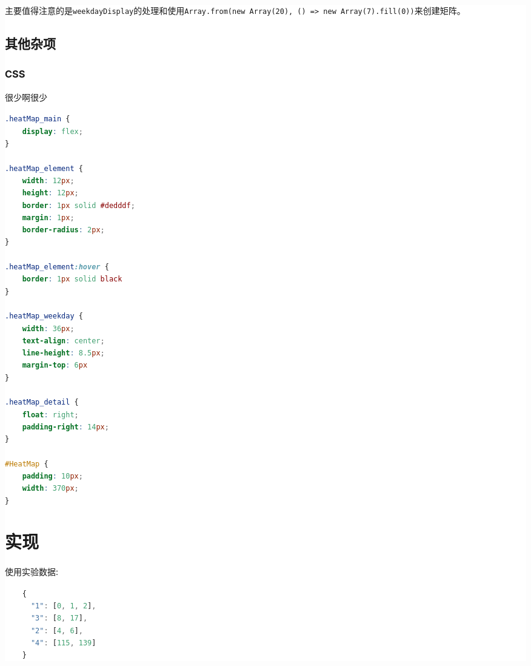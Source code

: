 主要值得注意的是`weekdayDisplay`的处理和使用`Array.from(new Array(20), () => new Array(7).fill(0))`来创建矩阵。

## 其他杂项

### CSS

很少啊很少

```css
.heatMap_main {
    display: flex;
}

.heatMap_element {
    width: 12px;
    height: 12px;
    border: 1px solid #dedddf;
    margin: 1px;
    border-radius: 2px;
}

.heatMap_element:hover {
    border: 1px solid black
}

.heatMap_weekday {
    width: 36px;
    text-align: center;
    line-height: 8.5px;
    margin-top: 6px
}

.heatMap_detail {
    float: right;
    padding-right: 14px;
}

#HeatMap {
    padding: 10px;
    width: 370px;
}
```

# 实现

使用实验数据:

```js
    {
      "1": [0, 1, 2],
      "3": [8, 17],
      "2": [4, 6],
      "4": [115, 139]
    }
```
